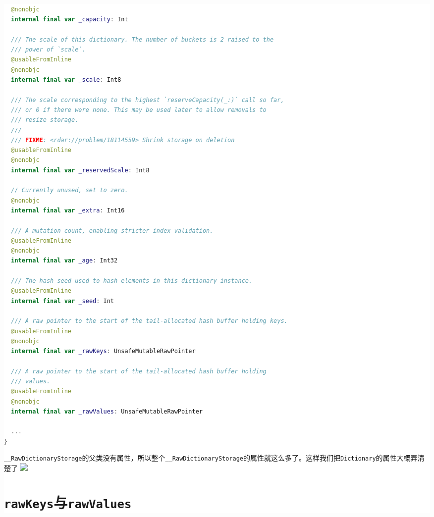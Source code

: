 ```swift
  @nonobjc
  internal final var _capacity: Int

  /// The scale of this dictionary. The number of buckets is 2 raised to the
  /// power of `scale`.
  @usableFromInline
  @nonobjc
  internal final var _scale: Int8

  /// The scale corresponding to the highest `reserveCapacity(_:)` call so far,
  /// or 0 if there were none. This may be used later to allow removals to
  /// resize storage.
  ///
  /// FIXME: <rdar://problem/18114559> Shrink storage on deletion
  @usableFromInline
  @nonobjc
  internal final var _reservedScale: Int8

  // Currently unused, set to zero.
  @nonobjc
  internal final var _extra: Int16

  /// A mutation count, enabling stricter index validation.
  @usableFromInline
  @nonobjc
  internal final var _age: Int32

  /// The hash seed used to hash elements in this dictionary instance.
  @usableFromInline
  internal final var _seed: Int

  /// A raw pointer to the start of the tail-allocated hash buffer holding keys.
  @usableFromInline
  @nonobjc
  internal final var _rawKeys: UnsafeMutableRawPointer

  /// A raw pointer to the start of the tail-allocated hash buffer holding
  /// values.
  @usableFromInline
  @nonobjc
  internal final var _rawValues: UnsafeMutableRawPointer
  
  ...
}
```
`__RawDictionaryStorage`的父类没有属性，所以整个`__RawDictionaryStorage`的属性就这么多了。这样我们把`Dictionary`的属性大概弄清楚了
![](https://p1-juejin.byteimg.com/tos-cn-i-k3u1fbpfcp/384cb61dab274776aa4edb4a20b9b325~tplv-k3u1fbpfcp-watermark.image)

# `rawKeys`与`rawValues`
